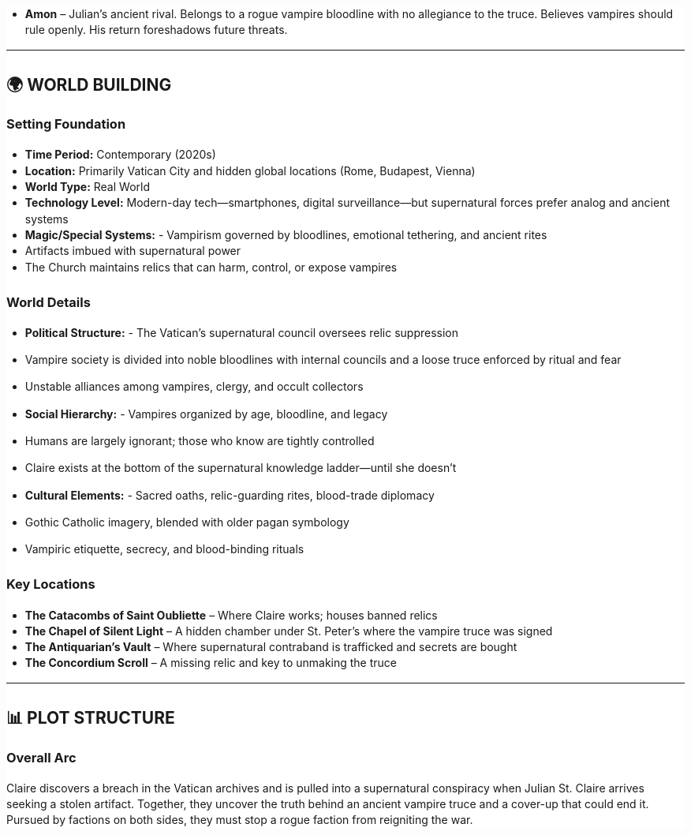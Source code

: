 - **Amon** – Julian’s ancient rival. Belongs to a rogue vampire bloodline with no allegiance to the truce. Believes vampires should rule openly. His return foreshadows future threats.

---

## 🌍 **WORLD BUILDING**

### Setting Foundation
- **Time Period:** Contemporary (2020s)
- **Location:** Primarily Vatican City and hidden global locations (Rome, Budapest, Vienna)
- **World Type:** Real World
- **Technology Level:** Modern-day tech—smartphones, digital surveillance—but supernatural forces prefer analog and ancient systems
- **Magic/Special Systems:** - Vampirism governed by bloodlines, emotional tethering, and ancient rites  
- Artifacts imbued with supernatural power  
- The Church maintains relics that can harm, control, or expose vampires


### World Details
- **Political Structure:** - The Vatican’s supernatural council oversees relic suppression  
- Vampire society is divided into noble bloodlines with internal councils and a loose truce enforced by ritual and fear  
- Unstable alliances among vampires, clergy, and occult collectors

- **Social Hierarchy:** - Vampires organized by age, bloodline, and legacy  
- Humans are largely ignorant; those who know are tightly controlled  
- Claire exists at the bottom of the supernatural knowledge ladder—until she doesn’t

- **Cultural Elements:** - Sacred oaths, relic-guarding rites, blood-trade diplomacy  
- Gothic Catholic imagery, blended with older pagan symbology  
- Vampiric etiquette, secrecy, and blood-binding rituals


### Key Locations
- **The Catacombs of Saint Oubliette** – Where Claire works; houses banned relics  
- **The Chapel of Silent Light** – A hidden chamber under St. Peter’s where the vampire truce was signed  
- **The Antiquarian’s Vault** – Where supernatural contraband is trafficked and secrets are bought  
- **The Concordium Scroll** – A missing relic and key to unmaking the truce


---

## 📊 **PLOT STRUCTURE**

### Overall Arc
Claire discovers a breach in the Vatican archives and is pulled into a supernatural conspiracy when Julian St. Claire arrives seeking a stolen artifact. Together, they uncover the truth behind an ancient vampire truce and a cover-up that could end it. Pursued by factions on both sides, they must stop a rogue faction from reigniting the war.
